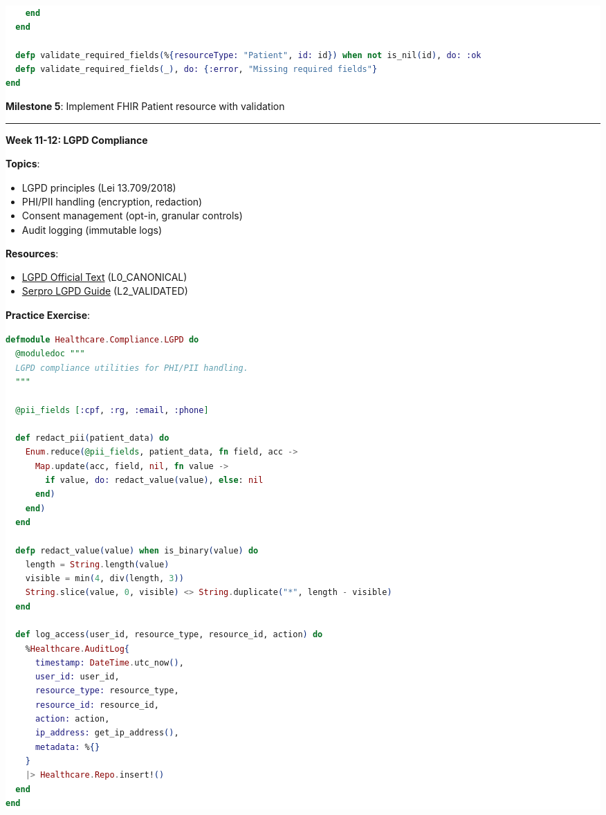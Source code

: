 ```elixir
    end
  end

  defp validate_required_fields(%{resourceType: "Patient", id: id}) when not is_nil(id), do: :ok
  defp validate_required_fields(_), do: {:error, "Missing required fields"}
end
```

**Milestone 5**: Implement FHIR Patient resource with validation

---

**Week 11-12: LGPD Compliance**

**Topics**:
- LGPD principles (Lei 13.709/2018)
- PHI/PII handling (encryption, redaction)
- Consent management (opt-in, granular controls)
- Audit logging (immutable logs)

**Resources**:
- [LGPD Official Text](http://www.planalto.gov.br/ccivil_03/_ato2015-2018/2018/lei/l13709.htm) (L0_CANONICAL)
- [Serpro LGPD Guide](https://www.serpro.gov.br/lgpd) (L2_VALIDATED)

**Practice Exercise**:
```elixir
defmodule Healthcare.Compliance.LGPD do
  @moduledoc """
  LGPD compliance utilities for PHI/PII handling.
  """

  @pii_fields [:cpf, :rg, :email, :phone]

  def redact_pii(patient_data) do
    Enum.reduce(@pii_fields, patient_data, fn field, acc ->
      Map.update(acc, field, nil, fn value ->
        if value, do: redact_value(value), else: nil
      end)
    end)
  end

  defp redact_value(value) when is_binary(value) do
    length = String.length(value)
    visible = min(4, div(length, 3))
    String.slice(value, 0, visible) <> String.duplicate("*", length - visible)
  end

  def log_access(user_id, resource_type, resource_id, action) do
    %Healthcare.AuditLog{
      timestamp: DateTime.utc_now(),
      user_id: user_id,
      resource_type: resource_type,
      resource_id: resource_id,
      action: action,
      ip_address: get_ip_address(),
      metadata: %{}
    }
    |> Healthcare.Repo.insert!()
  end
end
```
